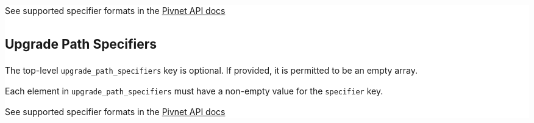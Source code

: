 See supported specifier formats in the [Pivnet API docs](https://network.pivotal.io/docs/api#public/docs/api/v2/release_dependency_specifiers.md)

## Upgrade Path Specifiers

The top-level `upgrade_path_specifiers` key is optional.
If provided, it is permitted to be an empty array.

Each element in `upgrade_path_specifiers` must have a non-empty value for
the `specifier` key.

See supported specifier formats in the [Pivnet API docs](https://network.pivotal.io/docs/api#public/docs/api/v2/release_upgrade_path_specifiers.md)
